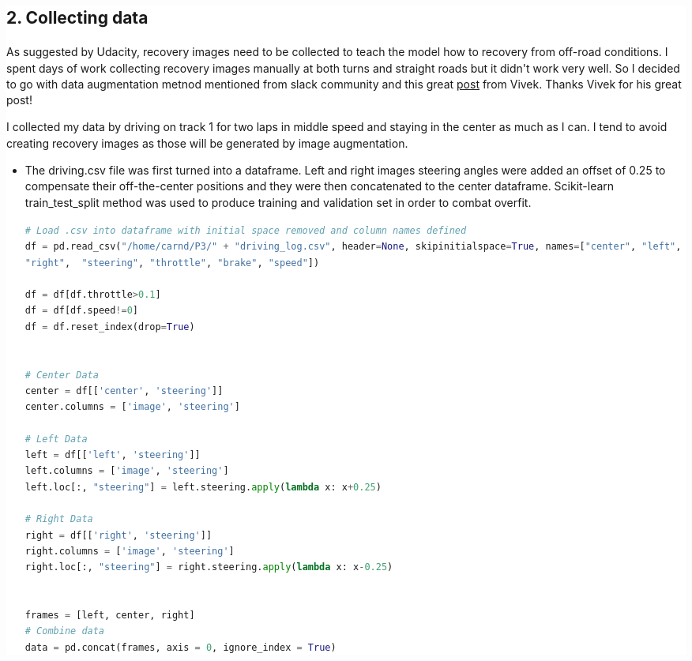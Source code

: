 
## 2. Collecting data

As suggested by Udacity, recovery images need to be collected to teach the model how to recovery from off-road conditions. I spent days of work collecting recovery images manually at both turns and straight roads but it didn't work very well. So I decided to go with data augmentation metnod mentioned from slack community and this great [post](https://chatbotslife.com/using-augmentation-to-mimic-human-driving-496b569760a9) from Vivek. Thanks Vivek for his great post!

I collected my data by driving on track 1 for two laps in middle speed and staying in the center as much as I can. I tend to avoid creating recovery images as those will be generated by image augmentation.

* The driving.csv file was first turned into a dataframe. Left and right images steering angles were added an offset of 0.25 to compensate their off-the-center positions and they were then concatenated to the center dataframe. Scikit-learn train_test_split method was used to produce training and validation set in order to combat overfit.

	```python
	# Load .csv into dataframe with initial space removed and column names defined
	df = pd.read_csv("/home/carnd/P3/" + "driving_log.csv", header=None, skipinitialspace=True, names=["center", "left", "right",  "steering", "throttle", "brake", "speed"])

	df = df[df.throttle>0.1]
	df = df[df.speed!=0]
	df = df.reset_index(drop=True)


	# Center Data
	center = df[['center', 'steering']]
	center.columns = ['image', 'steering']

	# Left Data
	left = df[['left', 'steering']]
	left.columns = ['image', 'steering'] 
	left.loc[:, "steering"] = left.steering.apply(lambda x: x+0.25)

	# Right Data
	right = df[['right', 'steering']]
	right.columns = ['image', 'steering']
	right.loc[:, "steering"] = right.steering.apply(lambda x: x-0.25)


	frames = [left, center, right]
	# Combine data
	data = pd.concat(frames, axis = 0, ignore_index = True)

